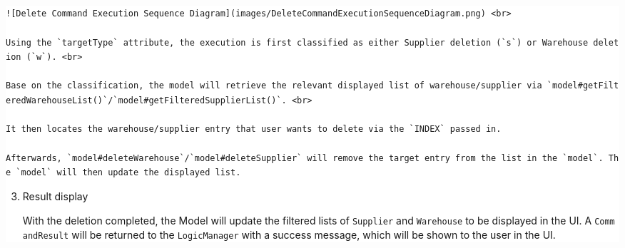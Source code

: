     ![Delete Command Execution Sequence Diagram](images/DeleteCommandExecutionSequenceDiagram.png) <br>

    Using the `targetType` attribute, the execution is first classified as either Supplier deletion (`s`) or Warehouse deletion (`w`). <br>

    Base on the classification, the model will retrieve the relevant displayed list of warehouse/supplier via `model#getFilteredWarehouseList()`/`model#getFilteredSupplierList()`. <br>

    It then locates the warehouse/supplier entry that user wants to delete via the `INDEX` passed in.

    Afterwards, `model#deleteWarehouse`/`model#deleteSupplier` will remove the target entry from the list in the `model`. The `model` will then update the displayed list.

3. Result display <br>

    With the deletion completed, the Model will update the filtered lists of `Supplier` and `Warehouse` to be displayed in the UI.
    A `CommandResult` will be returned to the `LogicManager` with a success message, which will be shown to the user in the UI.
